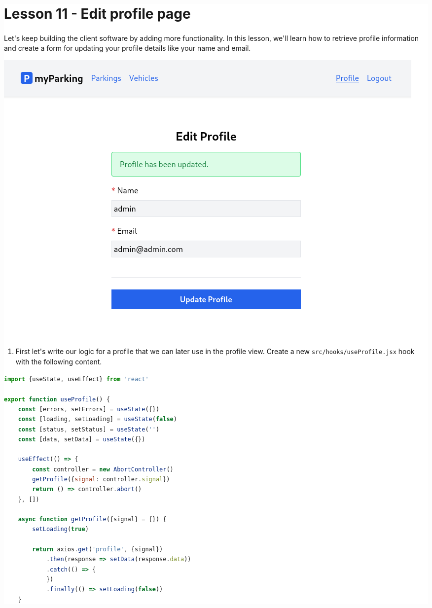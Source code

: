 # Lesson 11 - Edit profile page

Let's keep building the client software by adding more functionality. In this lesson, we'll learn how to retrieve
profile information and create a form for updating your profile details like your name and email.

![Edit profile page](assets/edit-profile-page.png)

1. First let's write our logic for a profile that we can later use in the profile view. Create a
   new `src/hooks/useProfile.jsx` hook with the following content.

```jsx
import {useState, useEffect} from 'react'

export function useProfile() {
    const [errors, setErrors] = useState({})
    const [loading, setLoading] = useState(false)
    const [status, setStatus] = useState('')
    const [data, setData] = useState({})

    useEffect(() => {
        const controller = new AbortController()
        getProfile({signal: controller.signal})
        return () => controller.abort()
    }, [])

    async function getProfile({signal} = {}) {
        setLoading(true)

        return axios.get('profile', {signal})
            .then(response => setData(response.data))
            .catch(() => {
            })
            .finally(() => setLoading(false))
    }
```